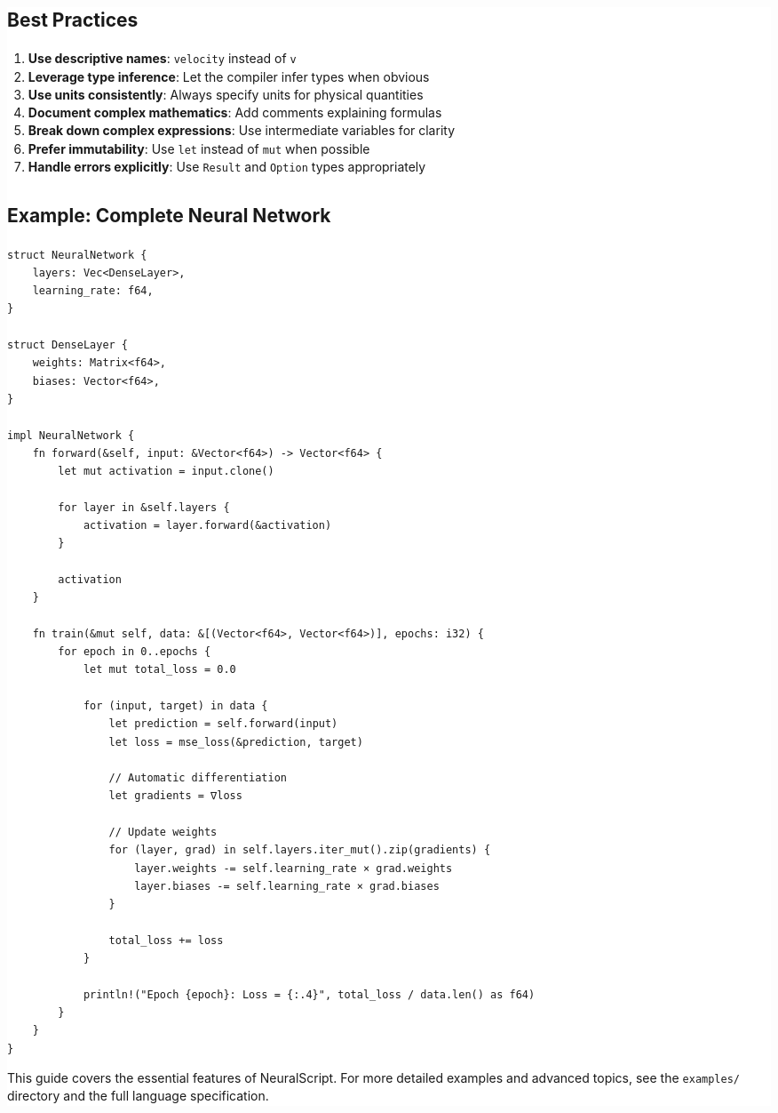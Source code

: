 ## Best Practices

1. **Use descriptive names**: `velocity` instead of `v`
2. **Leverage type inference**: Let the compiler infer types when obvious
3. **Use units consistently**: Always specify units for physical quantities
4. **Document complex mathematics**: Add comments explaining formulas
5. **Break down complex expressions**: Use intermediate variables for clarity
6. **Prefer immutability**: Use `let` instead of `mut` when possible
7. **Handle errors explicitly**: Use `Result` and `Option` types appropriately

## Example: Complete Neural Network

```neuralscript
struct NeuralNetwork {
    layers: Vec<DenseLayer>,
    learning_rate: f64,
}

struct DenseLayer {
    weights: Matrix<f64>,
    biases: Vector<f64>,
}

impl NeuralNetwork {
    fn forward(&self, input: &Vector<f64>) -> Vector<f64> {
        let mut activation = input.clone()
        
        for layer in &self.layers {
            activation = layer.forward(&activation)
        }
        
        activation
    }
    
    fn train(&mut self, data: &[(Vector<f64>, Vector<f64>)], epochs: i32) {
        for epoch in 0..epochs {
            let mut total_loss = 0.0
            
            for (input, target) in data {
                let prediction = self.forward(input)
                let loss = mse_loss(&prediction, target)
                
                // Automatic differentiation
                let gradients = ∇loss
                
                // Update weights
                for (layer, grad) in self.layers.iter_mut().zip(gradients) {
                    layer.weights -= self.learning_rate × grad.weights
                    layer.biases -= self.learning_rate × grad.biases
                }
                
                total_loss += loss
            }
            
            println!("Epoch {epoch}: Loss = {:.4}", total_loss / data.len() as f64)
        }
    }
}
```

This guide covers the essential features of NeuralScript. For more detailed examples and advanced topics, see the `examples/` directory and the full language specification.
